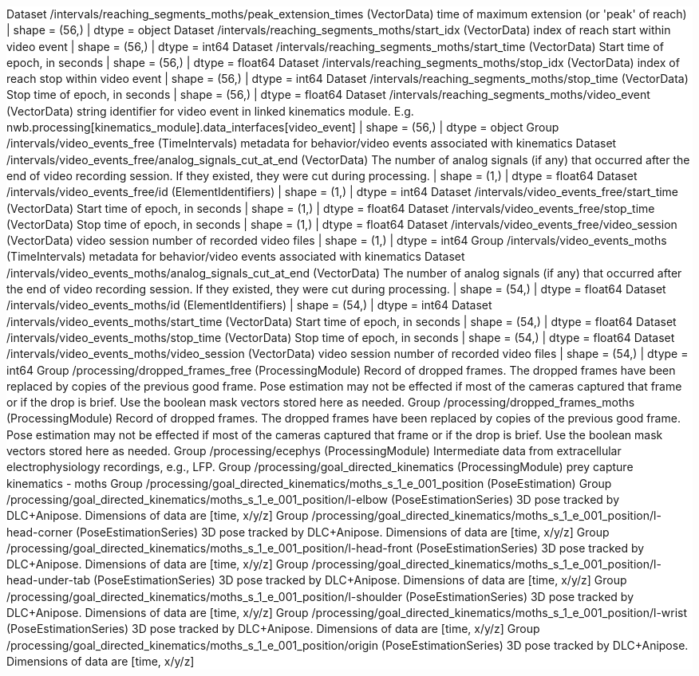   Dataset /intervals/reaching_segments_moths/peak_extension_times (VectorData) time of maximum extension (or 'peak' of reach) | shape = (56,) | dtype = object
  Dataset /intervals/reaching_segments_moths/start_idx (VectorData) index of reach start within video event | shape = (56,) | dtype = int64
  Dataset /intervals/reaching_segments_moths/start_time (VectorData) Start time of epoch, in seconds | shape = (56,) | dtype = float64
  Dataset /intervals/reaching_segments_moths/stop_idx (VectorData) index of reach stop within video event | shape = (56,) | dtype = int64
  Dataset /intervals/reaching_segments_moths/stop_time (VectorData) Stop time of epoch, in seconds | shape = (56,) | dtype = float64
  Dataset /intervals/reaching_segments_moths/video_event (VectorData) string identifier for video event in linked kinematics module. E.g. nwb.processing[kinematics_module].data_interfaces[video_event] | shape = (56,) | dtype = object
  Group /intervals/video_events_free (TimeIntervals) metadata for behavior/video events associated with kinematics
  Dataset /intervals/video_events_free/analog_signals_cut_at_end (VectorData) The number of analog signals (if any) that occurred after the end of video recording session. If they existed, they were cut during processing. | shape = (1,) | dtype = float64
  Dataset /intervals/video_events_free/id (ElementIdentifiers)  | shape = (1,) | dtype = int64
  Dataset /intervals/video_events_free/start_time (VectorData) Start time of epoch, in seconds | shape = (1,) | dtype = float64
  Dataset /intervals/video_events_free/stop_time (VectorData) Stop time of epoch, in seconds | shape = (1,) | dtype = float64
  Dataset /intervals/video_events_free/video_session (VectorData) video session number of recorded video files | shape = (1,) | dtype = int64
  Group /intervals/video_events_moths (TimeIntervals) metadata for behavior/video events associated with kinematics
  Dataset /intervals/video_events_moths/analog_signals_cut_at_end (VectorData) The number of analog signals (if any) that occurred after the end of video recording session. If they existed, they were cut during processing. | shape = (54,) | dtype = float64
  Dataset /intervals/video_events_moths/id (ElementIdentifiers)  | shape = (54,) | dtype = int64
  Dataset /intervals/video_events_moths/start_time (VectorData) Start time of epoch, in seconds | shape = (54,) | dtype = float64
  Dataset /intervals/video_events_moths/stop_time (VectorData) Stop time of epoch, in seconds | shape = (54,) | dtype = float64
  Dataset /intervals/video_events_moths/video_session (VectorData) video session number of recorded video files | shape = (54,) | dtype = int64
  Group /processing/dropped_frames_free (ProcessingModule) Record of dropped frames. The dropped frames have been replaced by copies of the previous good frame. Pose estimation may not be effected if most of the cameras captured that frame or if the drop is brief. Use the boolean mask vectors stored here as needed.
  Group /processing/dropped_frames_moths (ProcessingModule) Record of dropped frames. The dropped frames have been replaced by copies of the previous good frame. Pose estimation may not be effected if most of the cameras captured that frame or if the drop is brief. Use the boolean mask vectors stored here as needed.
  Group /processing/ecephys (ProcessingModule) Intermediate data from extracellular electrophysiology recordings, e.g., LFP.
  Group /processing/goal_directed_kinematics (ProcessingModule) prey capture kinematics - moths
  Group /processing/goal_directed_kinematics/moths_s_1_e_001_position (PoseEstimation) 
  Group /processing/goal_directed_kinematics/moths_s_1_e_001_position/l-elbow (PoseEstimationSeries) 3D pose tracked by DLC+Anipose. Dimensions of data are [time, x/y/z]
  Group /processing/goal_directed_kinematics/moths_s_1_e_001_position/l-head-corner (PoseEstimationSeries) 3D pose tracked by DLC+Anipose. Dimensions of data are [time, x/y/z]
  Group /processing/goal_directed_kinematics/moths_s_1_e_001_position/l-head-front (PoseEstimationSeries) 3D pose tracked by DLC+Anipose. Dimensions of data are [time, x/y/z]
  Group /processing/goal_directed_kinematics/moths_s_1_e_001_position/l-head-under-tab (PoseEstimationSeries) 3D pose tracked by DLC+Anipose. Dimensions of data are [time, x/y/z]
  Group /processing/goal_directed_kinematics/moths_s_1_e_001_position/l-shoulder (PoseEstimationSeries) 3D pose tracked by DLC+Anipose. Dimensions of data are [time, x/y/z]
  Group /processing/goal_directed_kinematics/moths_s_1_e_001_position/l-wrist (PoseEstimationSeries) 3D pose tracked by DLC+Anipose. Dimensions of data are [time, x/y/z]
  Group /processing/goal_directed_kinematics/moths_s_1_e_001_position/origin (PoseEstimationSeries) 3D pose tracked by DLC+Anipose. Dimensions of data are [time, x/y/z]